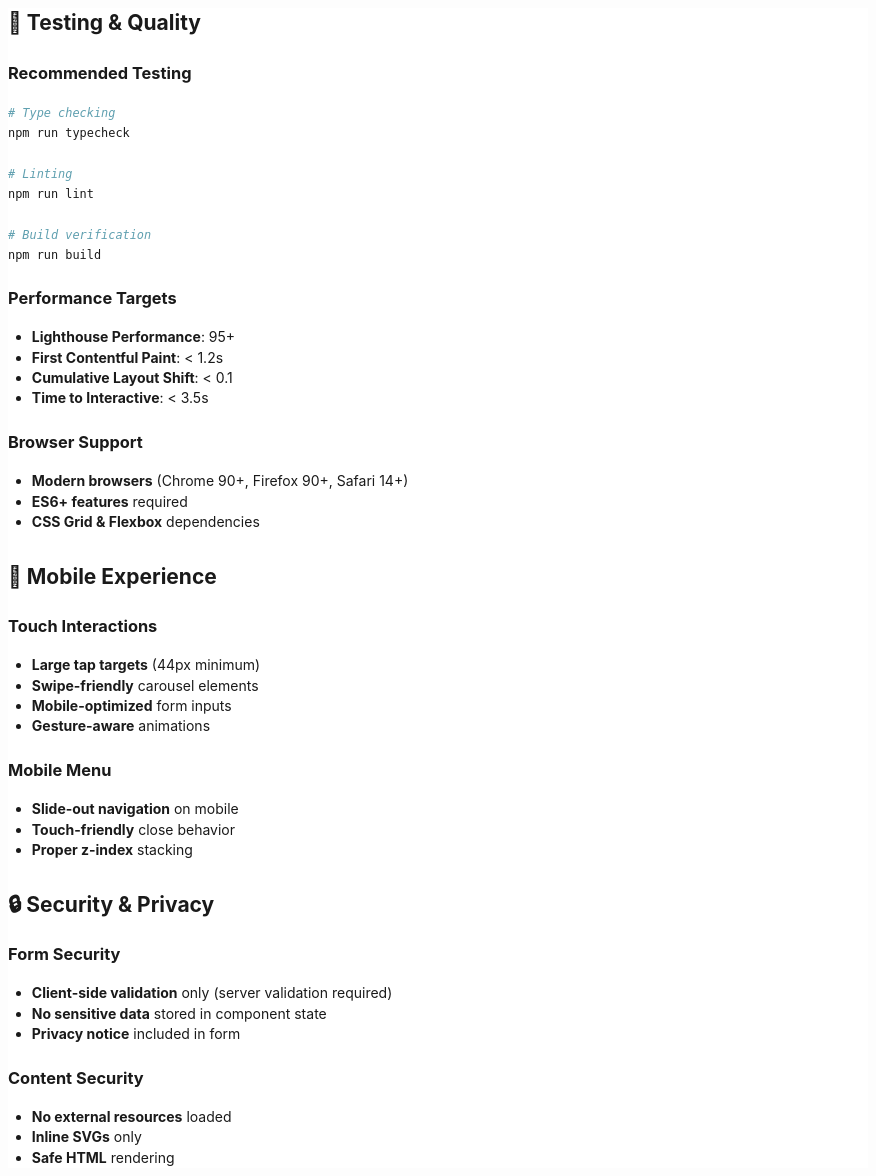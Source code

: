 ## 🧪 Testing & Quality

### Recommended Testing
```bash
# Type checking
npm run typecheck

# Linting  
npm run lint

# Build verification
npm run build
```

### Performance Targets
- **Lighthouse Performance**: 95+
- **First Contentful Paint**: < 1.2s
- **Cumulative Layout Shift**: < 0.1
- **Time to Interactive**: < 3.5s

### Browser Support
- **Modern browsers** (Chrome 90+, Firefox 90+, Safari 14+)
- **ES6+ features** required
- **CSS Grid & Flexbox** dependencies

## 📱 Mobile Experience

### Touch Interactions
- **Large tap targets** (44px minimum)
- **Swipe-friendly** carousel elements
- **Mobile-optimized** form inputs
- **Gesture-aware** animations

### Mobile Menu
- **Slide-out navigation** on mobile
- **Touch-friendly** close behavior
- **Proper z-index** stacking

## 🔒 Security & Privacy

### Form Security
- **Client-side validation** only (server validation required)
- **No sensitive data** stored in component state
- **Privacy notice** included in form

### Content Security
- **No external resources** loaded
- **Inline SVGs** only
- **Safe HTML** rendering
